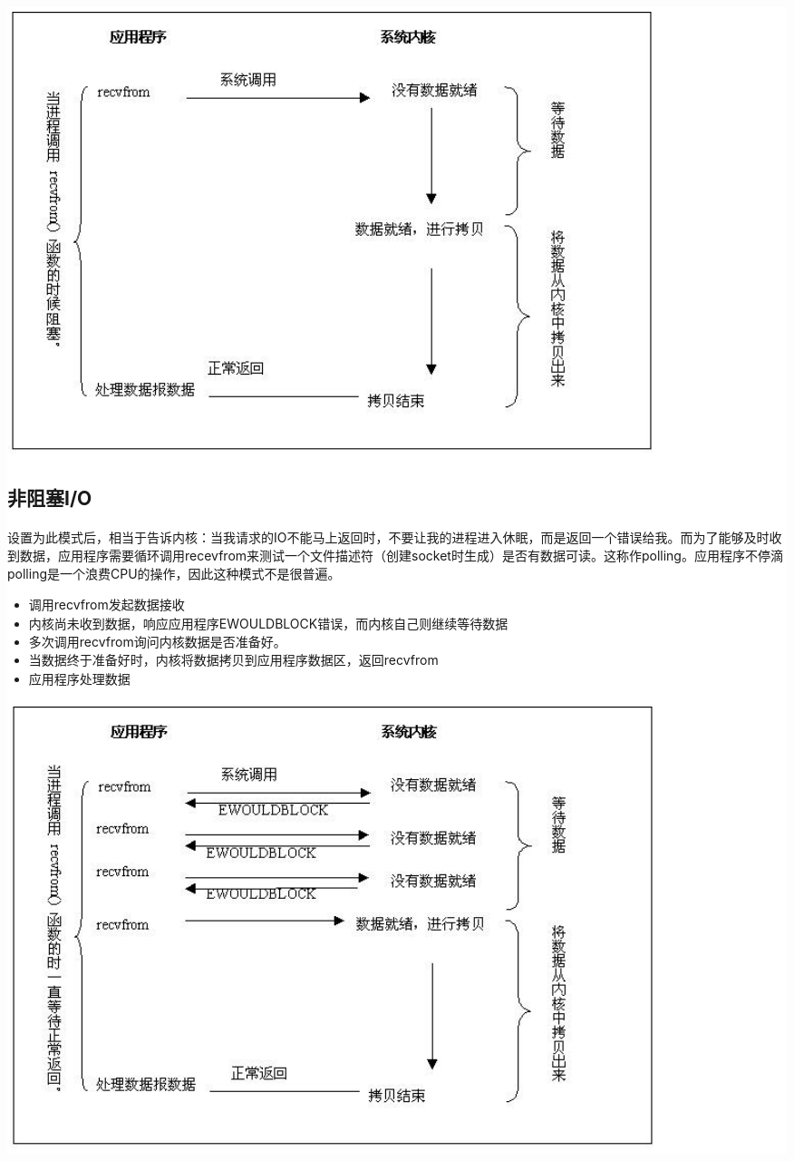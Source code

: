![image-20200419135918743](./理解Java-IO/image-20200419135918743.png)

## 非阻塞I/O

设置为此模式后，相当于告诉内核：当我请求的IO不能马上返回时，不要让我的进程进入休眠，而是返回一个错误给我。而为了能够及时收到数据，应用程序需要循环调用recevfrom来测试一个文件描述符（创建socket时生成）是否有数据可读。这称作polling。应用程序不停滴polling是一个浪费CPU的操作，因此这种模式不是很普遍。

- 调用recvfrom发起数据接收
- 内核尚未收到数据，响应应用程序EWOULDBLOCK错误，而内核自己则继续等待数据
- 多次调用recvfrom询问内核数据是否准备好。
- 当数据终于准备好时，内核将数据拷贝到应用程序数据区，返回recvfrom
- 应用程序处理数据

![image-20200419135944879](./理解Java-IO/image-20200419135944879.png)